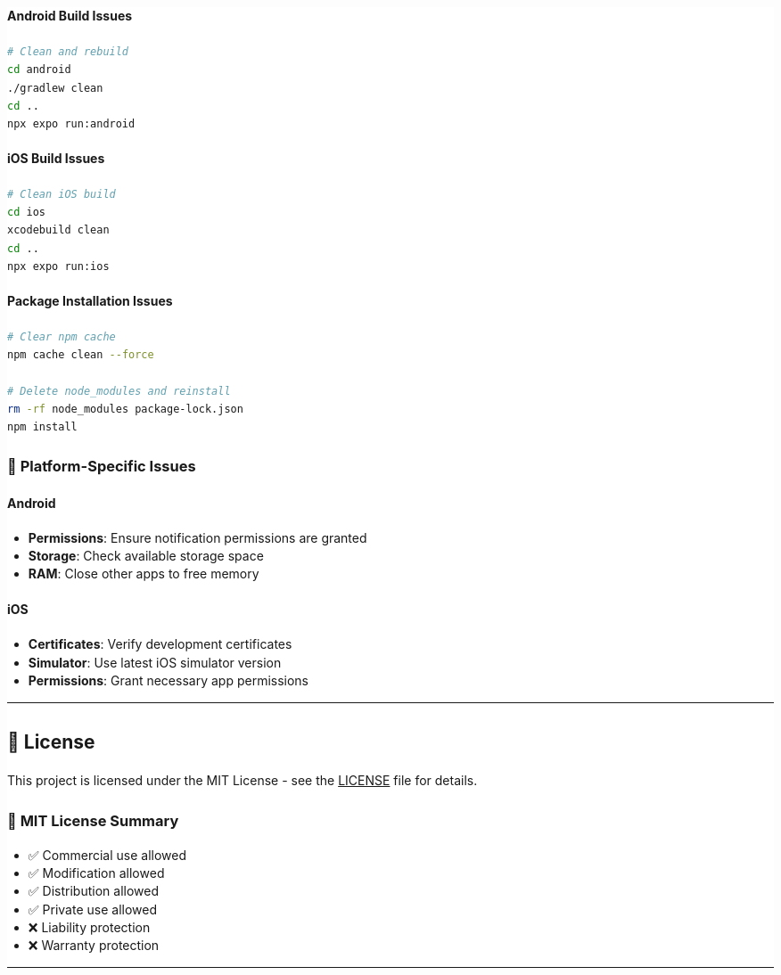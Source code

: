 #### **Android Build Issues**

```bash
# Clean and rebuild
cd android
./gradlew clean
cd ..
npx expo run:android
```

#### **iOS Build Issues**

```bash
# Clean iOS build
cd ios
xcodebuild clean
cd ..
npx expo run:ios
```

#### **Package Installation Issues**

```bash
# Clear npm cache
npm cache clean --force

# Delete node_modules and reinstall
rm -rf node_modules package-lock.json
npm install
```

### 📱 **Platform-Specific Issues**

#### **Android**

- **Permissions**: Ensure notification permissions are granted
- **Storage**: Check available storage space
- **RAM**: Close other apps to free memory

#### **iOS**

- **Certificates**: Verify development certificates
- **Simulator**: Use latest iOS simulator version
- **Permissions**: Grant necessary app permissions

---

## 📄 License

This project is licensed under the MIT License - see the [LICENSE](LICENSE) file for details.

### 🎯 **MIT License Summary**

- ✅ Commercial use allowed
- ✅ Modification allowed
- ✅ Distribution allowed
- ✅ Private use allowed
- ❌ Liability protection
- ❌ Warranty protection

---